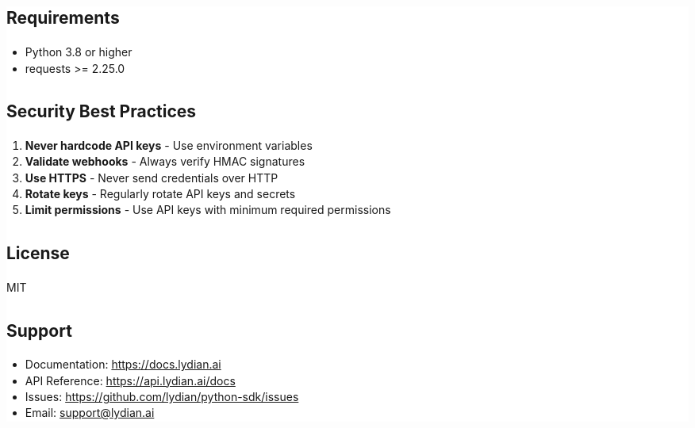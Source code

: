 ## Requirements

- Python 3.8 or higher
- requests >= 2.25.0

## Security Best Practices

1. **Never hardcode API keys** - Use environment variables
2. **Validate webhooks** - Always verify HMAC signatures
3. **Use HTTPS** - Never send credentials over HTTP
4. **Rotate keys** - Regularly rotate API keys and secrets
5. **Limit permissions** - Use API keys with minimum required permissions

## License

MIT

## Support

- Documentation: https://docs.lydian.ai
- API Reference: https://api.lydian.ai/docs
- Issues: https://github.com/lydian/python-sdk/issues
- Email: support@lydian.ai
